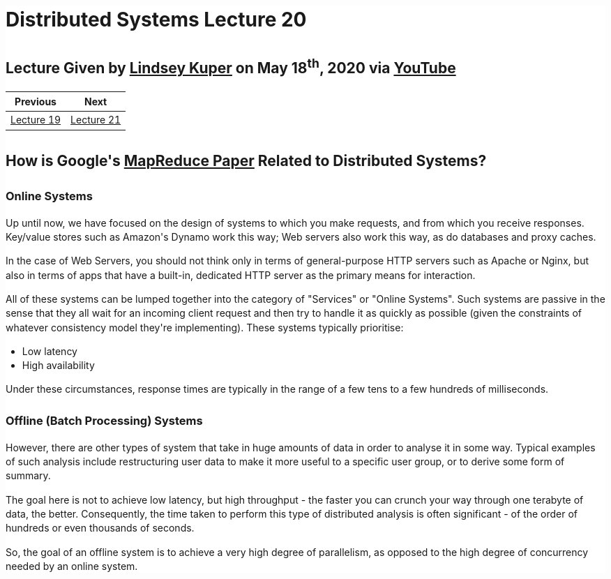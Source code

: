# Distributed Systems Lecture 20

## Lecture Given by [Lindsey Kuper](https://users.soe.ucsc.edu/~lkuper/) on May 18<sup>th</sup>, 2020 via [YouTube](https://www.youtube.com/watch?v=8MOpJ4LoRpc)

| Previous | Next
|---|---
| [Lecture 19](./Lecture%2019.md) | [Lecture 21](./Lecture%2021.md)


## How is Google's [MapReduce Paper](./papers/MapReduce.pdf) Related to Distributed Systems?

### Online Systems

Up until now, we have focused on the design of systems to which you make requests, and from which you receive responses.
Key/value stores such as Amazon's Dynamo work this way; Web servers also work this way, as do databases and proxy caches.

In the case of Web Servers, you should not think only in terms of general-purpose HTTP servers such as Apache or Nginx, but also in terms of apps that have a built-in, dedicated HTTP server as the primary means for interaction.

All of these systems can be lumped together into the category of "Services" or "Online Systems".
Such systems are passive in the sense that they all wait for an incoming client request and then try to handle it as quickly as possible (given the constraints of whatever consistency model they're implementing).
These systems typically prioritise:

* Low latency
* High availability

Under these circumstances, response times are typically in the range of a few tens to a few hundreds of milliseconds.

### Offline (Batch Processing) Systems

However, there are other types of system that take in huge amounts of data in order to analyse it in some way.
Typical examples of such analysis include restructuring user data to make it more useful to a specific user group, or to derive some form of summary.

The goal here is not to achieve low latency, but high throughput - the faster you can crunch your way through one terabyte of data, the better.
Consequently, the time taken to perform this type of distributed analysis is often significant - of the order of hundreds or even thousands of seconds.

So, the goal of an offline system is to achieve a very high degree of parallelism, as opposed to the high degree of concurrency needed by an online system.

